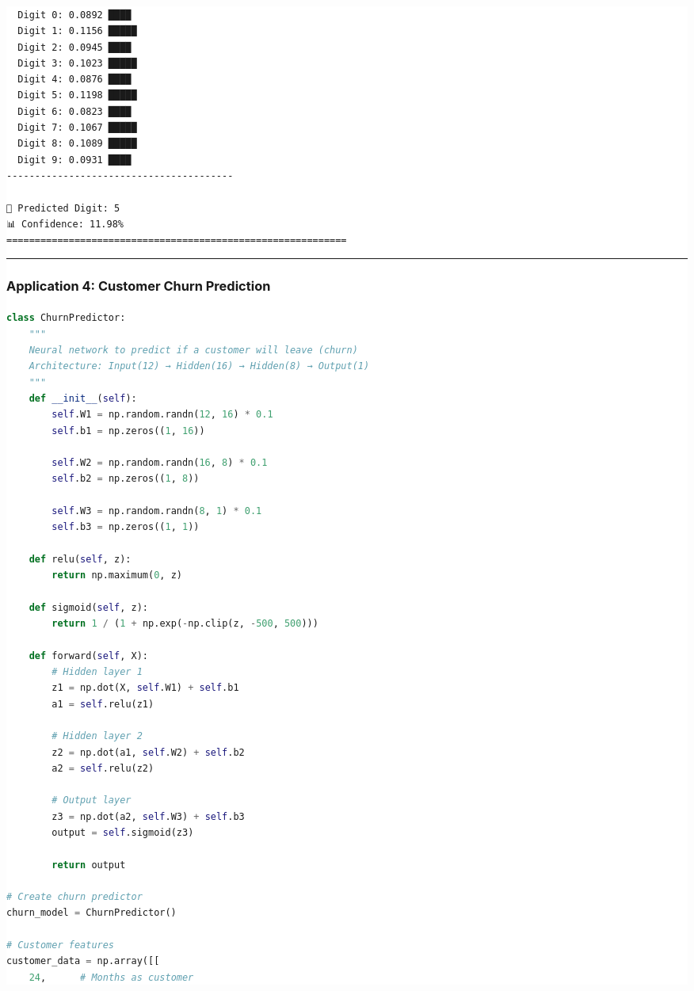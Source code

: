 ```
  Digit 0: 0.0892 ████
  Digit 1: 0.1156 █████
  Digit 2: 0.0945 ████
  Digit 3: 0.1023 █████
  Digit 4: 0.0876 ████
  Digit 5: 0.1198 █████
  Digit 6: 0.0823 ████
  Digit 7: 0.1067 █████
  Digit 8: 0.1089 █████
  Digit 9: 0.0931 ████
----------------------------------------

🎯 Predicted Digit: 5
📊 Confidence: 11.98%
============================================================
```

---

### Application 4: Customer Churn Prediction

```python
class ChurnPredictor:
    """
    Neural network to predict if a customer will leave (churn)
    Architecture: Input(12) → Hidden(16) → Hidden(8) → Output(1)
    """
    def __init__(self):
        self.W1 = np.random.randn(12, 16) * 0.1
        self.b1 = np.zeros((1, 16))
        
        self.W2 = np.random.randn(16, 8) * 0.1
        self.b2 = np.zeros((1, 8))
        
        self.W3 = np.random.randn(8, 1) * 0.1
        self.b3 = np.zeros((1, 1))
    
    def relu(self, z):
        return np.maximum(0, z)
    
    def sigmoid(self, z):
        return 1 / (1 + np.exp(-np.clip(z, -500, 500)))
    
    def forward(self, X):
        # Hidden layer 1
        z1 = np.dot(X, self.W1) + self.b1
        a1 = self.relu(z1)
        
        # Hidden layer 2
        z2 = np.dot(a1, self.W2) + self.b2
        a2 = self.relu(z2)
        
        # Output layer
        z3 = np.dot(a2, self.W3) + self.b3
        output = self.sigmoid(z3)
        
        return output

# Create churn predictor
churn_model = ChurnPredictor()

# Customer features
customer_data = np.array([[
    24,      # Months as customer
```
